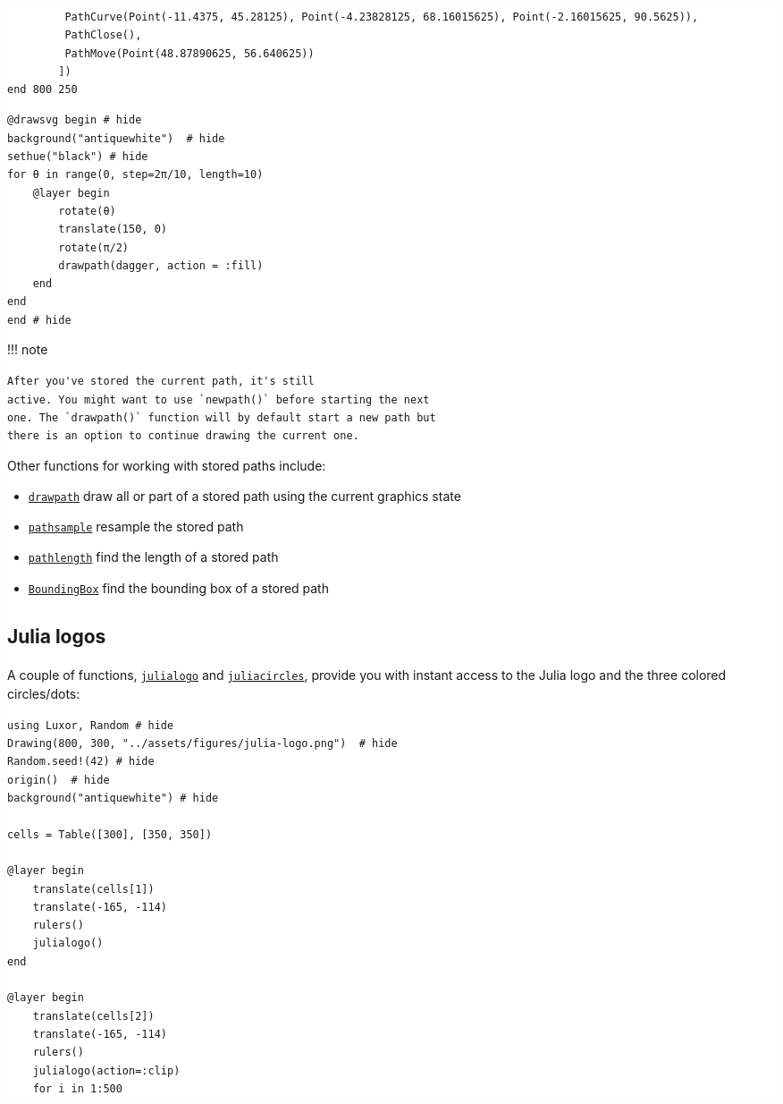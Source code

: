 ```@setup gpath
         PathCurve(Point(-11.4375, 45.28125), Point(-4.23828125, 68.16015625), Point(-2.16015625, 90.5625)),
         PathClose(),
         PathMove(Point(48.87890625, 56.640625))
        ])
end 800 250
```

```@example gpath
@drawsvg begin # hide
background("antiquewhite")  # hide
sethue("black") # hide
for θ in range(0, step=2π/10, length=10)
    @layer begin
        rotate(θ)
        translate(150, 0)
        rotate(π/2)
        drawpath(dagger, action = :fill)
    end
end
end # hide
```

!!! note

    After you've stored the current path, it's still
    active. You might want to use `newpath()` before starting the next
    one. The `drawpath()` function will by default start a new path but
    there is an option to continue drawing the current one.

Other functions for working with stored paths include:

- [`drawpath`](@ref) draw all or part of a stored path using the current graphics state

- [`pathsample`](@ref) resample the stored path

- [`pathlength`](@ref) find the length of a stored path

- [`BoundingBox`](@ref) find the bounding box of a stored path

## Julia logos

A couple of functions, [`julialogo`](@ref) and [`juliacircles`](@ref), provide you with instant access to the Julia logo and the three colored circles/dots:

```@example
using Luxor, Random # hide
Drawing(800, 300, "../assets/figures/julia-logo.png")  # hide
Random.seed!(42) # hide
origin()  # hide
background("antiquewhite") # hide

cells = Table([300], [350, 350])

@layer begin
    translate(cells[1])
    translate(-165, -114)
    rulers()
    julialogo()
end

@layer begin
    translate(cells[2])
    translate(-165, -114)
    rulers()
    julialogo(action=:clip)
    for i in 1:500
```
